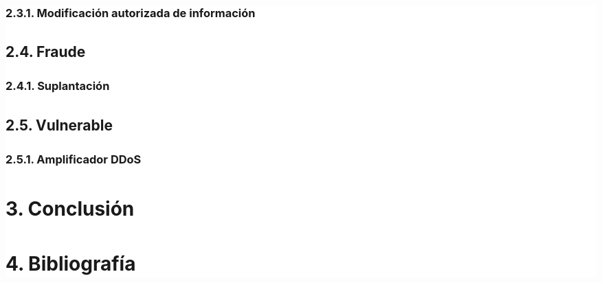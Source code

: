 ### 2.3.1. Modificación autorizada de información	  

## 2.4. Fraude	  

### 2.4.1. Suplantación	  

## 2.5. Vulnerable	  

### 2.5.1. Amplificador DDoS	

# 3. Conclusión	

# 4. Bibliografía

